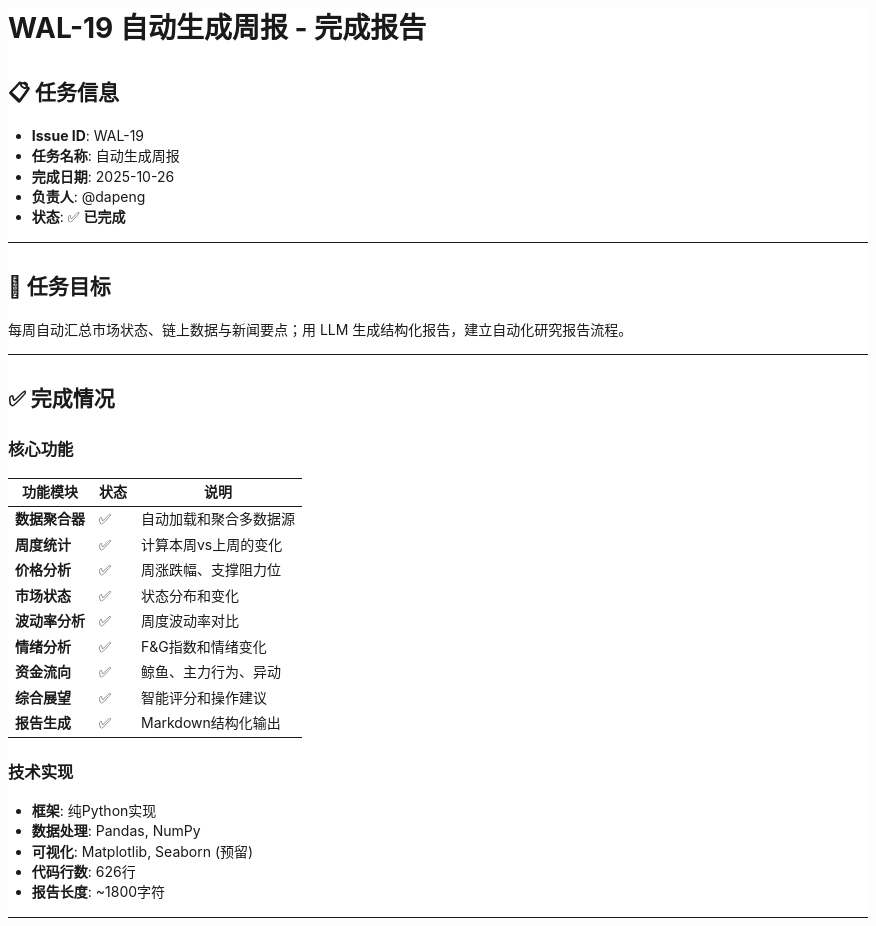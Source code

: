 # WAL-19 自动生成周报 - 完成报告

## 📋 任务信息

- **Issue ID**: WAL-19
- **任务名称**: 自动生成周报
- **完成日期**: 2025-10-26
- **负责人**: @dapeng
- **状态**: ✅ **已完成**

---

## 🎯 任务目标

每周自动汇总市场状态、链上数据与新闻要点；用 LLM 生成结构化报告，建立自动化研究报告流程。

---

## ✅ 完成情况

### 核心功能

| 功能模块 | 状态 | 说明 |
|---------|------|------|
| **数据聚合器** | ✅ | 自动加载和聚合多数据源 |
| **周度统计** | ✅ | 计算本周vs上周的变化 |
| **价格分析** | ✅ | 周涨跌幅、支撑阻力位 |
| **市场状态** | ✅ | 状态分布和变化 |
| **波动率分析** | ✅ | 周度波动率对比 |
| **情绪分析** | ✅ | F&G指数和情绪变化 |
| **资金流向** | ✅ | 鲸鱼、主力行为、异动 |
| **综合展望** | ✅ | 智能评分和操作建议 |
| **报告生成** | ✅ | Markdown结构化输出 |

### 技术实现

- **框架**: 纯Python实现
- **数据处理**: Pandas, NumPy
- **可视化**: Matplotlib, Seaborn (预留)
- **代码行数**: 626行
- **报告长度**: ~1800字符

---
